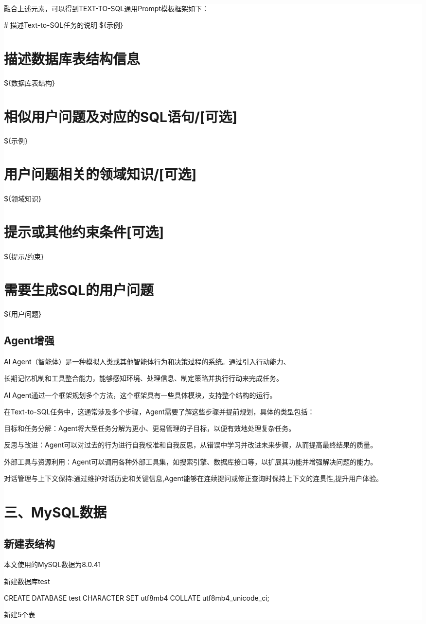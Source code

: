 融合上述元素，可以得到TEXT-TO-SQL通用Prompt模板框架如下：

\# 描述Text-to-SQL任务的说明
${示例}

# 描述数据库表结构信息
${数据库表结构}

# 相似用户问题及对应的SQL语句/\[可选\]
${示例}

# 用户问题相关的领域知识/\[可选\]
${领域知识}

# 提示或其他约束条件\[可选\]
${提示/约束}

# 需要生成SQL的用户问题
${用户问题}

Agent增强
-------

AI Agent（智能体）是一种模拟人类或其他智能体行为和决策过程的系统。通过引入行动能力、

长期记忆机制和工具整合能力，能够感知环境、处理信息、制定策略并执行行动来完成任务。

AI Agent通过一个框架规划多个方法，这个框架具有一些具体模块，支持整个结构的运行。

在Text-to-SQL任务中，这通常涉及多个步骤，Agent需要了解这些步骤并提前规划，具体的类型包括：

目标和任务分解：Agent将大型任务分解为更小、更易管理的子目标，以便有效地处理复杂任务。

反思与改进：Agent可以对过去的行为进行自我校准和自我反思，从错误中学习并改进未来步骤，从而提高最终结果的质量。

外部工具与资源利用：Agent可以调用各种外部工具集，如搜索引擎、数据库接口等，以扩展其功能并增强解决问题的能力。

对话管理与上下文保持:通过维护对话历史和关键信息,Agent能够在连续提问或修正查询时保持上下文的连贯性,提升用户体验。

三、MySQL数据
=========

新建表结构
-----

本文使用的MySQL数据为8.0.41

新建数据库test

CREATE DATABASE test CHARACTER SET utf8mb4 COLLATE utf8mb4\_unicode\_ci;

新建5个表
